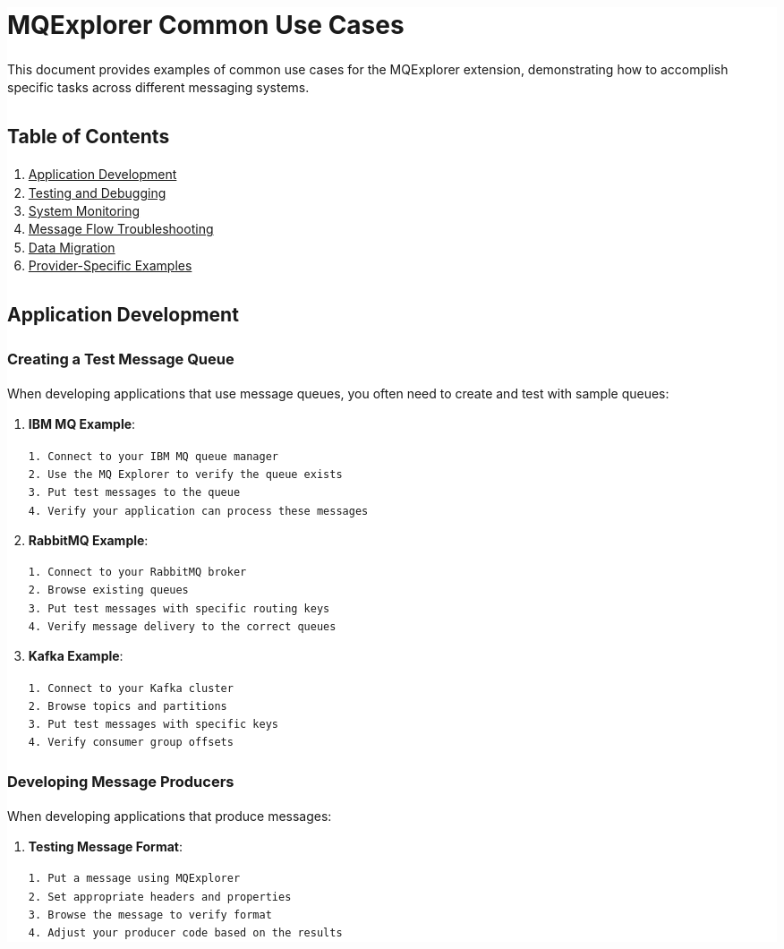 # MQExplorer Common Use Cases

This document provides examples of common use cases for the MQExplorer extension, demonstrating how to accomplish specific tasks across different messaging systems.

## Table of Contents

1. [Application Development](#application-development)
2. [Testing and Debugging](#testing-and-debugging)
3. [System Monitoring](#system-monitoring)
4. [Message Flow Troubleshooting](#message-flow-troubleshooting)
5. [Data Migration](#data-migration)
6. [Provider-Specific Examples](#provider-specific-examples)

## Application Development

### Creating a Test Message Queue

When developing applications that use message queues, you often need to create and test with sample queues:

1. **IBM MQ Example**:
   ```
   1. Connect to your IBM MQ queue manager
   2. Use the MQ Explorer to verify the queue exists
   3. Put test messages to the queue
   4. Verify your application can process these messages
   ```

2. **RabbitMQ Example**:
   ```
   1. Connect to your RabbitMQ broker
   2. Browse existing queues
   3. Put test messages with specific routing keys
   4. Verify message delivery to the correct queues
   ```

3. **Kafka Example**:
   ```
   1. Connect to your Kafka cluster
   2. Browse topics and partitions
   3. Put test messages with specific keys
   4. Verify consumer group offsets
   ```

### Developing Message Producers

When developing applications that produce messages:

1. **Testing Message Format**:
   ```
   1. Put a message using MQExplorer
   2. Set appropriate headers and properties
   3. Browse the message to verify format
   4. Adjust your producer code based on the results
   ```
